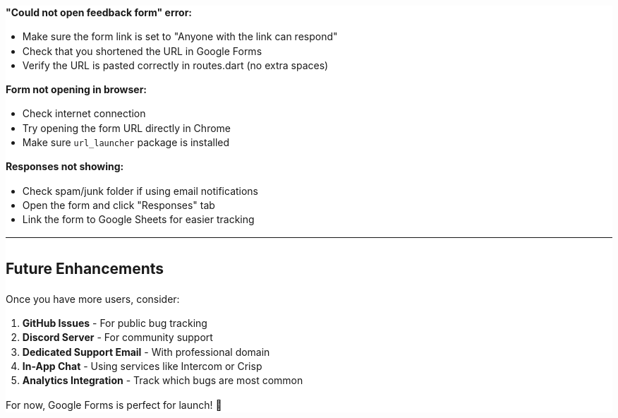 **"Could not open feedback form" error:**
- Make sure the form link is set to "Anyone with the link can respond"
- Check that you shortened the URL in Google Forms
- Verify the URL is pasted correctly in routes.dart (no extra spaces)

**Form not opening in browser:**
- Check internet connection
- Try opening the form URL directly in Chrome
- Make sure `url_launcher` package is installed

**Responses not showing:**
- Check spam/junk folder if using email notifications
- Open the form and click "Responses" tab
- Link the form to Google Sheets for easier tracking

---

## Future Enhancements

Once you have more users, consider:
1. **GitHub Issues** - For public bug tracking
2. **Discord Server** - For community support
3. **Dedicated Support Email** - With professional domain
4. **In-App Chat** - Using services like Intercom or Crisp
5. **Analytics Integration** - Track which bugs are most common

For now, Google Forms is perfect for launch! 🚀
